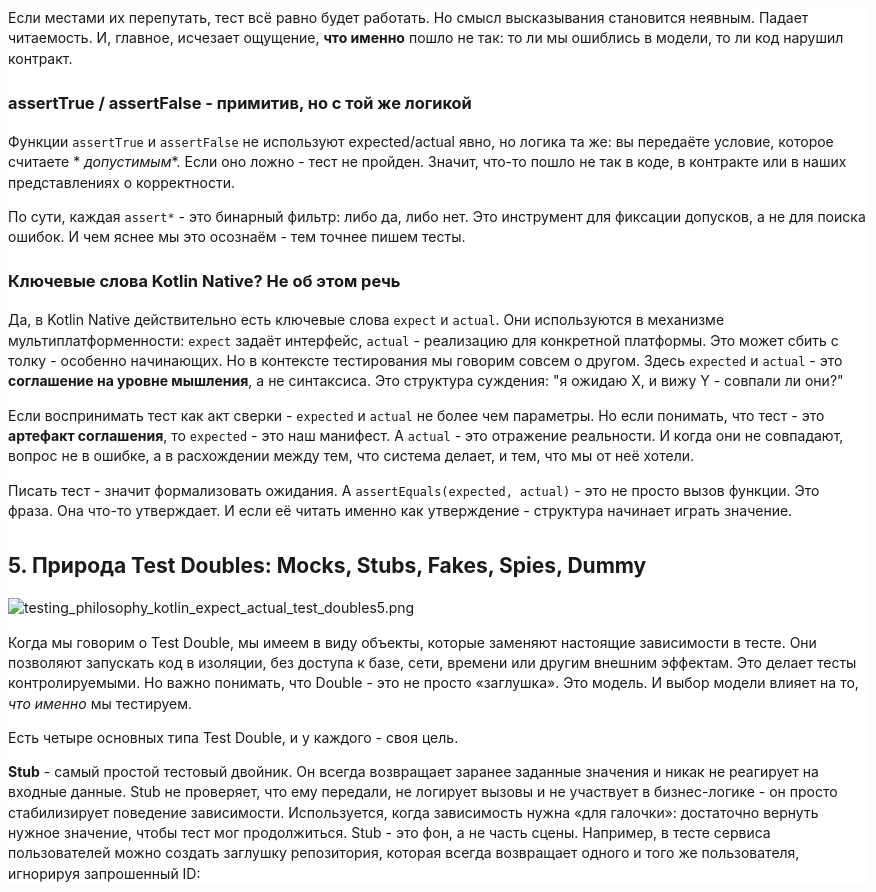 Если местами их перепутать, тест всё равно будет работать. Но смысл высказывания становится неявным. Падает читаемость. И, главное, исчезает
ощущение, **что именно** пошло не так: то ли мы ошиблись в модели, то ли код нарушил контракт.

### assertTrue / assertFalse - примитив, но с той же логикой

Функции `assertTrue` и `assertFalse` не используют expected/actual явно, но логика та же: вы передаёте условие, которое считаете *
*допустимым**. Если оно ложно - тест не пройден. Значит, что-то пошло не так в коде, в контракте или в наших представлениях о корректности.

По сути, каждая `assert*` - это бинарный фильтр: либо да, либо нет. Это инструмент для фиксации допусков, а не для поиска ошибок. И чем
яснее мы это осознаём - тем точнее пишем тесты.

### Ключевые слова Kotlin Native? Не об этом речь

Да, в Kotlin Native действительно есть ключевые слова `expect` и `actual`. Они используются в механизме мультиплатформенности: `expect`
задаёт интерфейс, `actual` - реализацию для конкретной платформы. Это может сбить с толку - особенно начинающих. Но в контексте тестирования
мы говорим совсем о другом. Здесь `expected` и `actual` - это **соглашение на уровне мышления**, а не синтаксиса. Это структура суждения: "я
ожидаю X, и вижу Y - совпали ли они?"

Если воспринимать тест как акт сверки - `expected` и `actual` не более чем параметры.
Но если понимать, что тест - это **артефакт соглашения**, то `expected` - это наш манифест. А `actual` - это отражение реальности.
И когда они не совпадают, вопрос не в ошибке, а в расхождении между тем, что система делает, и тем, что мы от неё хотели.

Писать тест - значит формализовать ожидания. А `assertEquals(expected, actual)` - это не просто вызов функции. Это фраза. Она что-то
утверждает. И если её читать именно как утверждение - структура начинает играть значение.

## 5. Природа Test Doubles: Mocks, Stubs, Fakes, Spies, Dummy

![testing_philosophy_kotlin_expect_actual_test_doubles5.png](testing_philosophy_kotlin_expect_actual_test_doubles5.png)

Когда мы говорим о Test Double, мы имеем в виду объекты, которые заменяют настоящие зависимости в тесте. Они позволяют запускать код в
изоляции, без доступа к базе, сети, времени или другим внешним эффектам. Это делает тесты контролируемыми. Но важно понимать, что Double -
это не просто «заглушка». Это модель. И выбор модели влияет на то, *что именно* мы тестируем.

Есть четыре основных типа Test Double, и у каждого - своя цель.

**Stub** - самый простой тестовый двойник. Он всегда возвращает заранее заданные значения и никак не реагирует на входные данные. Stub не
проверяет, что ему передали, не логирует вызовы и не участвует в бизнес-логике - он просто стабилизирует поведение зависимости.
Используется, когда зависимость нужна «для галочки»: достаточно вернуть нужное значение, чтобы тест мог продолжиться. Stub - это фон, а не
часть сцены. Например, в тесте сервиса пользователей можно создать заглушку репозитория, которая всегда возвращает одного и того же
пользователя, игнорируя запрошенный ID:
